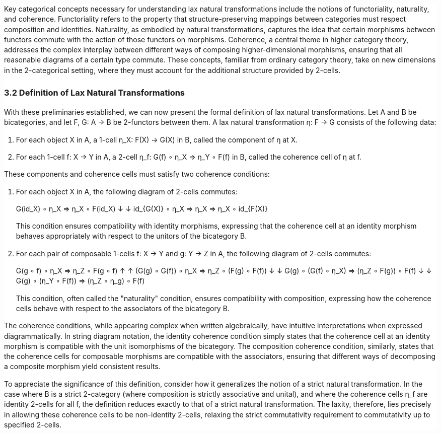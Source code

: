 Key categorical concepts necessary for understanding lax natural transformations include the notions of functoriality, naturality, and coherence. Functoriality refers to the property that structure-preserving mappings between categories must respect composition and identities. Naturality, as embodied by natural transformations, captures the idea that certain morphisms between functors commute with the action of those functors on morphisms. Coherence, a central theme in higher category theory, addresses the complex interplay between different ways of composing higher-dimensional morphisms, ensuring that all reasonable diagrams of a certain type commute. These concepts, familiar from ordinary category theory, take on new dimensions in the 2-categorical setting, where they must account for the additional structure provided by 2-cells.

### 3.2 Definition of Lax Natural Transformations

With these preliminaries established, we can now present the formal definition of lax natural transformations. Let A and B be bicategories, and let F, G: A → B be 2-functors between them. A lax natural transformation η: F → G consists of the following data:

1. For each object X in A, a 1-cell η_X: F(X) → G(X) in B, called the component of η at X.

2. For each 1-cell f: X → Y in A, a 2-cell η_f: G(f) ∘ η_X ⇒ η_Y ∘ F(f) in B, called the coherence cell of η at f.

These components and coherence cells must satisfy two coherence conditions:

1. For each object X in A, the following diagram of 2-cells commutes:

   G(id_X) ∘ η_X ⇒ η_X ∘ F(id_X)
   ↓                      ↓
   id_{G(X)} ∘ η_X ⇒ η_X ⇒ η_X ∘ id_{F(X)}

   This condition ensures compatibility with identity morphisms, expressing that the coherence cell at an identity morphism behaves appropriately with respect to the unitors of the bicategory B.

2. For each pair of composable 1-cells f: X → Y and g: Y → Z in A, the following diagram of 2-cells commutes:

   G(g ∘ f) ∘ η_X ⇒ η_Z ∘ F(g ∘ f)
   ↑                             ↑
   (G(g) ∘ G(f)) ∘ η_X ⇒ η_Z ∘ (F(g) ∘ F(f))
   ↓                             ↓
   G(g) ∘ (G(f) ∘ η_X) ⇒ (η_Z ∘ F(g)) ∘ F(f)
   ↓                             ↓
   G(g) ∘ (η_Y ∘ F(f)) ⇒ (η_Z ∘ η_g) ∘ F(f)

   This condition, often called the "naturality" condition, ensures compatibility with composition, expressing how the coherence cells behave with respect to the associators of the bicategory B.

The coherence conditions, while appearing complex when written algebraically, have intuitive interpretations when expressed diagrammatically. In string diagram notation, the identity coherence condition simply states that the coherence cell at an identity morphism is compatible with the unit isomorphisms of the bicategory. The composition coherence condition, similarly, states that the coherence cells for composable morphisms are compatible with the associators, ensuring that different ways of decomposing a composite morphism yield consistent results.

To appreciate the significance of this definition, consider how it generalizes the notion of a strict natural transformation. In the case where B is a strict 2-category (where composition is strictly associative and unital), and where the coherence cells η_f are identity 2-cells for all f, the definition reduces exactly to that of a strict natural transformation. The laxity, therefore, lies precisely in allowing these coherence cells to be non-identity 2-cells, relaxing the strict commutativity requirement to commutativity up to specified 2-cells.
